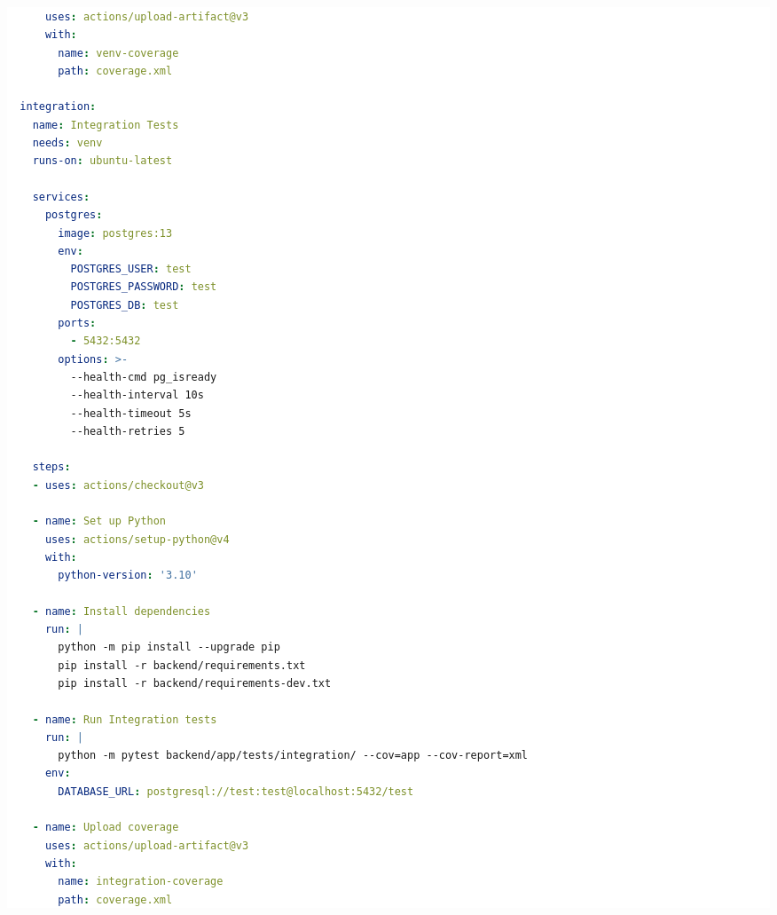 ```yaml
      uses: actions/upload-artifact@v3
      with:
        name: venv-coverage
        path: coverage.xml
  
  integration:
    name: Integration Tests
    needs: venv
    runs-on: ubuntu-latest
    
    services:
      postgres:
        image: postgres:13
        env:
          POSTGRES_USER: test
          POSTGRES_PASSWORD: test
          POSTGRES_DB: test
        ports:
          - 5432:5432
        options: >-
          --health-cmd pg_isready
          --health-interval 10s
          --health-timeout 5s
          --health-retries 5
    
    steps:
    - uses: actions/checkout@v3
    
    - name: Set up Python
      uses: actions/setup-python@v4
      with:
        python-version: '3.10'
    
    - name: Install dependencies
      run: |
        python -m pip install --upgrade pip
        pip install -r backend/requirements.txt
        pip install -r backend/requirements-dev.txt
    
    - name: Run Integration tests
      run: |
        python -m pytest backend/app/tests/integration/ --cov=app --cov-report=xml
      env:
        DATABASE_URL: postgresql://test:test@localhost:5432/test
    
    - name: Upload coverage
      uses: actions/upload-artifact@v3
      with:
        name: integration-coverage
        path: coverage.xml
```
